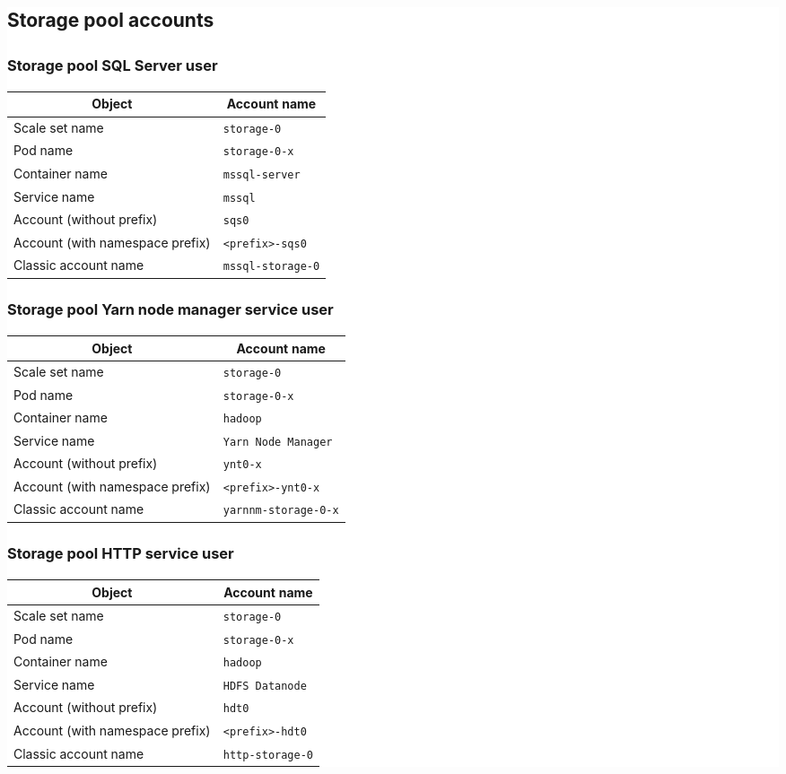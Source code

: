 ## Storage pool accounts

### Storage pool SQL Server user

| Object | Account name |
| --- | --- |
| Scale set name | `storage-0` |
| Pod name | `storage-0-x` |
| Container name | `mssql-server` |
| Service name | `mssql` |
| Account (without prefix) | `sqs0` |
| Account (with namespace prefix) | `<prefix>-sqs0` |
| Classic account name | `mssql-storage-0` |

### Storage pool Yarn node manager service user

| Object | Account name |
| --- | --- |
| Scale set name | `storage-0` |
| Pod name | `storage-0-x` |
| Container name | `hadoop` |
| Service name | `Yarn Node Manager` |
| Account (without prefix) | `ynt0-x` |
| Account (with namespace prefix) | `<prefix>-ynt0-x` |
| Classic account name | `yarnnm-storage-0-x` |

### Storage pool HTTP service user

| Object | Account name |
| --- | --- |
| Scale set name | `storage-0` |
| Pod name | `storage-0-x` |
| Container name | `hadoop` |
| Service name | `HDFS Datanode` |
| Account (without prefix) | `hdt0` |
| Account (with namespace prefix) | `<prefix>-hdt0` |
| Classic account name | `http-storage-0` |
